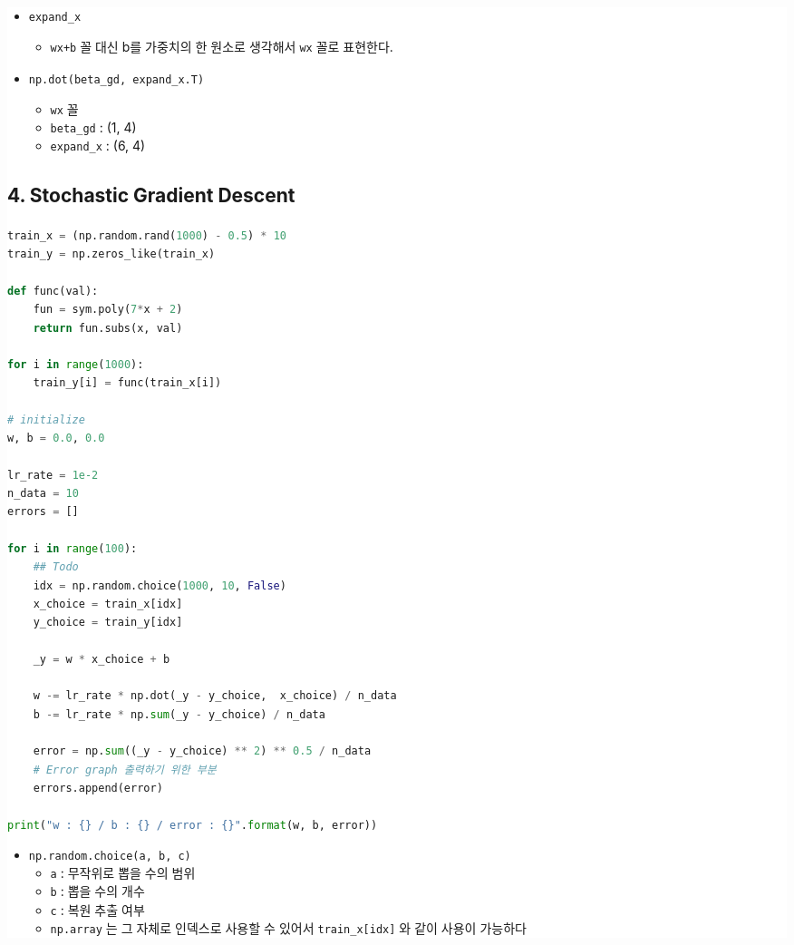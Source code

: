 * `expand_x`
  * `wx+b` 꼴 대신 b를 가중치의 한 원소로 생각해서 `wx` 꼴로 표현한다.
* `np.dot(beta_gd, expand_x.T)`

  * `wx` 꼴
  * `beta_gd` : \(1, 4\)
  * `expand_x` : \(6, 4\)

## 4. Stochastic Gradient Descent

```python
train_x = (np.random.rand(1000) - 0.5) * 10
train_y = np.zeros_like(train_x)

def func(val):
    fun = sym.poly(7*x + 2)
    return fun.subs(x, val)

for i in range(1000):
    train_y[i] = func(train_x[i])

# initialize
w, b = 0.0, 0.0

lr_rate = 1e-2
n_data = 10
errors = []

for i in range(100):
    ## Todo
    idx = np.random.choice(1000, 10, False)
    x_choice = train_x[idx]
    y_choice = train_y[idx]

    _y = w * x_choice + b

    w -= lr_rate * np.dot(_y - y_choice,  x_choice) / n_data
    b -= lr_rate * np.sum(_y - y_choice) / n_data

    error = np.sum((_y - y_choice) ** 2) ** 0.5 / n_data
    # Error graph 출력하기 위한 부분
    errors.append(error)

print("w : {} / b : {} / error : {}".format(w, b, error))
```

* `np.random.choice(a, b, c)`
  * `a` : 무작위로 뽑을 수의 범위
  * `b` : 뽑을 수의 개수
  * `c` : 복원 추출 여부
  * `np.array` 는 그 자체로 인덱스로 사용할 수 있어서 `train_x[idx]` 와 같이 사용이 가능하다

 

